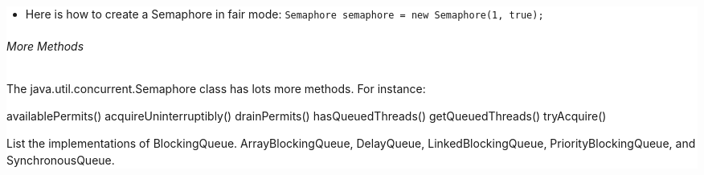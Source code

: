* Here is how to create a Semaphore in fair mode: ``Semaphore semaphore = new Semaphore(1, true);``

###### More Methods

The java.util.concurrent.Semaphore class has lots more methods. For instance:

availablePermits()
acquireUninterruptibly()
drainPermits()
hasQueuedThreads()
getQueuedThreads()
tryAcquire()

List the implementations of BlockingQueue.
    ArrayBlockingQueue,
    DelayQueue,
    LinkedBlockingQueue,
    PriorityBlockingQueue,
    and SynchronousQueue.
